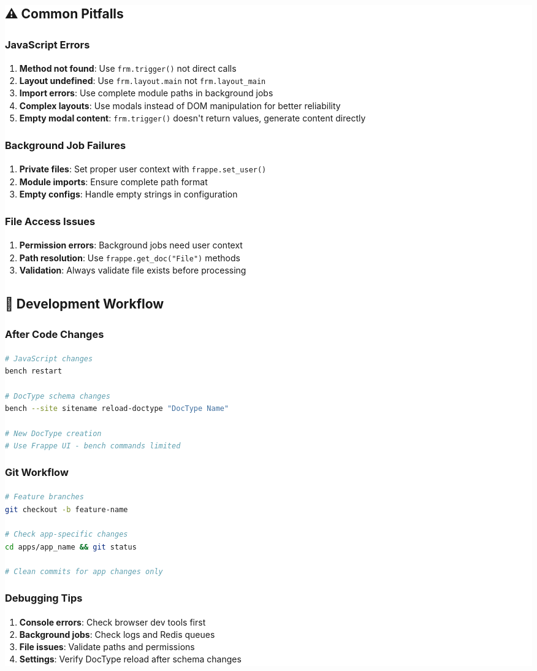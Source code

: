 ## ⚠️ Common Pitfalls

### JavaScript Errors
1. **Method not found**: Use `frm.trigger()` not direct calls
2. **Layout undefined**: Use `frm.layout.main` not `frm.layout_main`
3. **Import errors**: Use complete module paths in background jobs
4. **Complex layouts**: Use modals instead of DOM manipulation for better reliability
5. **Empty modal content**: `frm.trigger()` doesn't return values, generate content directly

### Background Job Failures
1. **Private files**: Set proper user context with `frappe.set_user()`
2. **Module imports**: Ensure complete path format
3. **Empty configs**: Handle empty strings in configuration

### File Access Issues
1. **Permission errors**: Background jobs need user context
2. **Path resolution**: Use `frappe.get_doc("File")` methods
3. **Validation**: Always validate file exists before processing

## 🔧 Development Workflow

### After Code Changes
```bash
# JavaScript changes
bench restart

# DocType schema changes  
bench --site sitename reload-doctype "DocType Name"

# New DocType creation
# Use Frappe UI - bench commands limited
```

### Git Workflow
```bash
# Feature branches
git checkout -b feature-name

# Check app-specific changes
cd apps/app_name && git status

# Clean commits for app changes only
```

### Debugging Tips
1. **Console errors**: Check browser dev tools first
2. **Background jobs**: Check logs and Redis queues
3. **File issues**: Validate paths and permissions
4. **Settings**: Verify DocType reload after schema changes
